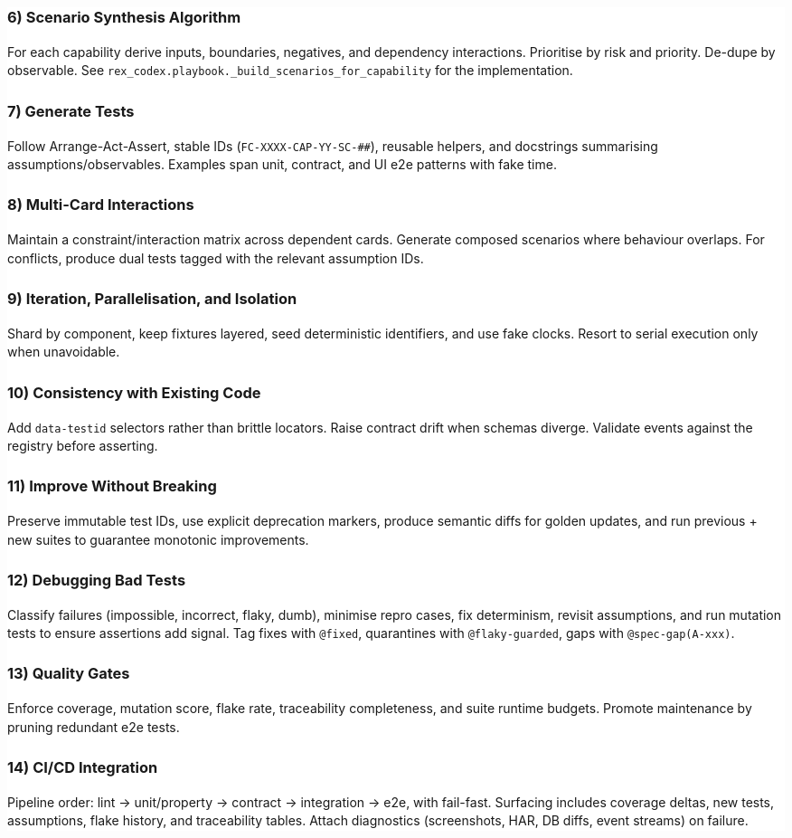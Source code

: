 ### 6) Scenario Synthesis Algorithm

For each capability derive inputs, boundaries, negatives, and dependency
interactions. Prioritise by risk and priority. De-dupe by observable. See
`rex_codex.playbook._build_scenarios_for_capability` for the implementation.

### 7) Generate Tests

Follow Arrange-Act-Assert, stable IDs (`FC-XXXX-CAP-YY-SC-##`), reusable helpers,
and docstrings summarising assumptions/observables. Examples span unit, contract,
and UI e2e patterns with fake time.

### 8) Multi-Card Interactions

Maintain a constraint/interaction matrix across dependent cards. Generate composed
scenarios where behaviour overlaps. For conflicts, produce dual tests tagged with
the relevant assumption IDs.

### 9) Iteration, Parallelisation, and Isolation

Shard by component, keep fixtures layered, seed deterministic identifiers, and use
fake clocks. Resort to serial execution only when unavoidable.

### 10) Consistency with Existing Code

Add `data-testid` selectors rather than brittle locators. Raise contract drift
when schemas diverge. Validate events against the registry before asserting.

### 11) Improve Without Breaking

Preserve immutable test IDs, use explicit deprecation markers, produce semantic
diffs for golden updates, and run previous + new suites to guarantee monotonic
improvements.

### 12) Debugging Bad Tests

Classify failures (impossible, incorrect, flaky, dumb), minimise repro cases, fix
determinism, revisit assumptions, and run mutation tests to ensure assertions add
signal. Tag fixes with `@fixed`, quarantines with `@flaky-guarded`, gaps with
`@spec-gap(A-xxx)`.

### 13) Quality Gates

Enforce coverage, mutation score, flake rate, traceability completeness, and suite
runtime budgets. Promote maintenance by pruning redundant e2e tests.

### 14) CI/CD Integration

Pipeline order: lint -> unit/property -> contract -> integration -> e2e, with
fail-fast. Surfacing includes coverage deltas, new tests, assumptions, flake
history, and traceability tables. Attach diagnostics (screenshots, HAR, DB diffs,
event streams) on failure.
